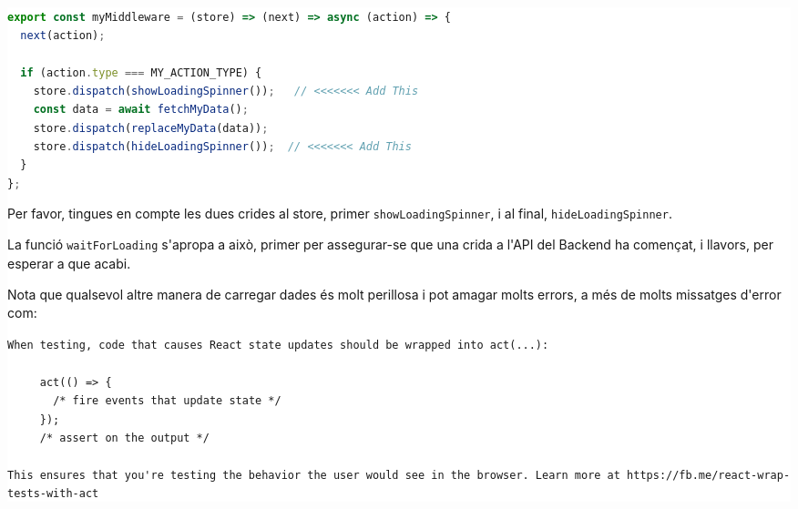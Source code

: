 ```js
export const myMiddleware = (store) => (next) => async (action) => {
  next(action);

  if (action.type === MY_ACTION_TYPE) {
    store.dispatch(showLoadingSpinner());   // <<<<<<< Add This
    const data = await fetchMyData();
    store.dispatch(replaceMyData(data));
    store.dispatch(hideLoadingSpinner());  // <<<<<<< Add This
  }
};
```

Per favor, tingues en compte les dues crides al store, primer
`showLoadingSpinner`, i al final, `hideLoadingSpinner`.

La funció `waitForLoading` s'apropa a això, primer per assegurar-se
que una crida a l'API del Backend ha començat, i llavors, per
esperar a que acabi.

Nota que qualsevol altre manera de carregar dades és molt
perillosa i pot amagar molts errors, a més de molts missatges
d'error com:

```
When testing, code that causes React state updates should be wrapped into act(...):
     
     act(() => {
       /* fire events that update state */
     });
     /* assert on the output */
    
This ensures that you're testing the behavior the user would see in the browser. Learn more at https://fb.me/react-wrap-tests-with-act
```
